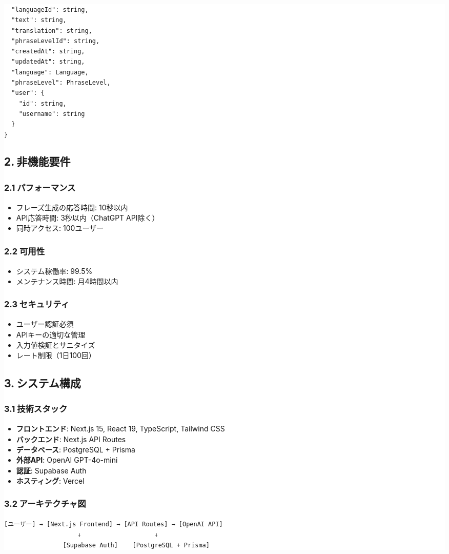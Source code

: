 ```
  "languageId": string,
  "text": string,
  "translation": string,
  "phraseLevelId": string,
  "createdAt": string,
  "updatedAt": string,
  "language": Language,
  "phraseLevel": PhraseLevel,
  "user": {
    "id": string,
    "username": string
  }
}
```

## 2. 非機能要件

### 2.1 パフォーマンス
- フレーズ生成の応答時間: 10秒以内
- API応答時間: 3秒以内（ChatGPT API除く）
- 同時アクセス: 100ユーザー

### 2.2 可用性
- システム稼働率: 99.5%
- メンテナンス時間: 月4時間以内

### 2.3 セキュリティ
- ユーザー認証必須
- APIキーの適切な管理
- 入力値検証とサニタイズ
- レート制限（1日100回）

## 3. システム構成

### 3.1 技術スタック
- **フロントエンド**: Next.js 15, React 19, TypeScript, Tailwind CSS
- **バックエンド**: Next.js API Routes
- **データベース**: PostgreSQL + Prisma
- **外部API**: OpenAI GPT-4o-mini
- **認証**: Supabase Auth
- **ホスティング**: Vercel

### 3.2 アーキテクチャ図
```
[ユーザー] → [Next.js Frontend] → [API Routes] → [OpenAI API]
                    ↓                    ↓
                [Supabase Auth]    [PostgreSQL + Prisma]
```
